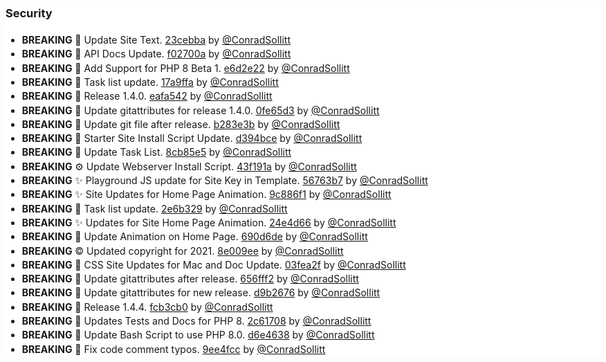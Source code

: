 ### Security

*   **BREAKING** 📄 Update Site Text. [23cebba](https://github.com/sa-tasche/fastsitephp/commit/23cebba09247bf5f6444ab712859a2be1aa45495) by [@ConradSollitt](https://github.com/ConradSollitt)
*   **BREAKING** 📄 API Docs Update. [f02700a](https://github.com/sa-tasche/fastsitephp/commit/f02700a350a276eeccbe96e45dd93607a56b2654) by [@ConradSollitt](https://github.com/ConradSollitt)
*   **BREAKING** 🚀 Add Support for PHP 8 Beta 1. [e6d2e22](https://github.com/sa-tasche/fastsitephp/commit/e6d2e226382b09b6e0bd38bc7ee253084cba6657) by [@ConradSollitt](https://github.com/ConradSollitt)
*   **BREAKING** 📄 Task list update. [17a9ffa](https://github.com/sa-tasche/fastsitephp/commit/17a9ffabbd08d78f4ff0bf51cd102cf612277cea) by [@ConradSollitt](https://github.com/ConradSollitt)
*   **BREAKING** 🚀 Release 1.4.0. [eafa542](https://github.com/sa-tasche/fastsitephp/commit/eafa542a4a6dbe5e8eb0d0f92f21d7dfd9b4249e) by [@ConradSollitt](https://github.com/ConradSollitt)
*   **BREAKING** 🚀 Update gitattributes for release 1.4.0. [0fe65d3](https://github.com/sa-tasche/fastsitephp/commit/0fe65d31cc6e66552e9cc43bb22e7c6cb88a417f) by [@ConradSollitt](https://github.com/ConradSollitt)
*   **BREAKING** 🚀 Update git file after release. [b283e3b](https://github.com/sa-tasche/fastsitephp/commit/b283e3b84ddd2498c310c37ef3e83642c67e80df) by [@ConradSollitt](https://github.com/ConradSollitt)
*   **BREAKING** 🤖 Starter Site Install Script Update. [d394bce](https://github.com/sa-tasche/fastsitephp/commit/d394bce9552af690650914c494b65862831f3eed) by [@ConradSollitt](https://github.com/ConradSollitt)
*   **BREAKING** 📄 Update Task List. [8cb85e5](https://github.com/sa-tasche/fastsitephp/commit/8cb85e5edaee09d565a8dd6e8a81857682c7e467) by [@ConradSollitt](https://github.com/ConradSollitt)
*   **BREAKING** ⚙️ Update Webserver Install Script. [43f191a](https://github.com/sa-tasche/fastsitephp/commit/43f191a4db700f8ad0153bdb3f32a83cf11d44cb) by [@ConradSollitt](https://github.com/ConradSollitt)
*   **BREAKING** ✨ Playground JS update for Site Key in Template. [56763b7](https://github.com/sa-tasche/fastsitephp/commit/56763b7ce9c88a414694094b2dc34452e7e6a620) by [@ConradSollitt](https://github.com/ConradSollitt)
*   **BREAKING** ✨ Site Updates for Home Page Animation. [9c886f1](https://github.com/sa-tasche/fastsitephp/commit/9c886f1a3197c3d83f3ab6ca71d6ad279020e9ae) by [@ConradSollitt](https://github.com/ConradSollitt)
*   **BREAKING** 📄 Task list update. [2e6b329](https://github.com/sa-tasche/fastsitephp/commit/2e6b3299b37e85649d8721c25715519953f861c8) by [@ConradSollitt](https://github.com/ConradSollitt)
*   **BREAKING** ✨ Updates for Site Home Page Animation. [24e4d66](https://github.com/sa-tasche/fastsitephp/commit/24e4d66b26acdee6ce887d17ff39dd04f0f63624) by [@ConradSollitt](https://github.com/ConradSollitt)
*   **BREAKING** 🎨 Update Animation on Home Page. [690d6de](https://github.com/sa-tasche/fastsitephp/commit/690d6de8c33707629b9aa34d7274ed9dd3fec5b1) by [@ConradSollitt](https://github.com/ConradSollitt)
*   **BREAKING** ©️ Updated copyright for 2021. [8e009ee](https://github.com/sa-tasche/fastsitephp/commit/8e009ee612acd376ff908906553984013136a08e) by [@ConradSollitt](https://github.com/ConradSollitt)
*   **BREAKING** 🎨 CSS Site Updates for Mac and Doc Update. [03fea2f](https://github.com/sa-tasche/fastsitephp/commit/03fea2f90f0754792de1ca6e221fe09de5142a30) by [@ConradSollitt](https://github.com/ConradSollitt)
*   **BREAKING** 🚀 Update gitattributes after release. [656fff2](https://github.com/sa-tasche/fastsitephp/commit/656fff2250c7d3dde4be4b4ebbe0173f11c36a86) by [@ConradSollitt](https://github.com/ConradSollitt)
*   **BREAKING** 🚀 Update gitattributes for new release. [d9b2676](https://github.com/sa-tasche/fastsitephp/commit/d9b2676793f457ad29e908c56a8d3795cc5b74f7) by [@ConradSollitt](https://github.com/ConradSollitt)
*   **BREAKING** 🚀 Release 1.4.4. [fcb3cb0](https://github.com/sa-tasche/fastsitephp/commit/fcb3cb00735c10810a1d6a0f8497bbfd7793ca26) by [@ConradSollitt](https://github.com/ConradSollitt)
*   **BREAKING** 🚀 Updates Tests and Docs for PHP 8. [2c61708](https://github.com/sa-tasche/fastsitephp/commit/2c61708bae728b73469aa224109ce3d309951ede) by [@ConradSollitt](https://github.com/ConradSollitt)
*   **BREAKING** 🚀 Update Bash Script to use PHP 8.0. [d6e4638](https://github.com/sa-tasche/fastsitephp/commit/d6e46381afcb3b3bd4c048b423a5e6efc580fb4a) by [@ConradSollitt](https://github.com/ConradSollitt)
*   **BREAKING** 📄 Fix code comment typos. [9ee4fcc](https://github.com/sa-tasche/fastsitephp/commit/9ee4fcc1837c20799f67e62cb19bf9a9dd2c2ed9) by [@ConradSollitt](https://github.com/ConradSollitt)